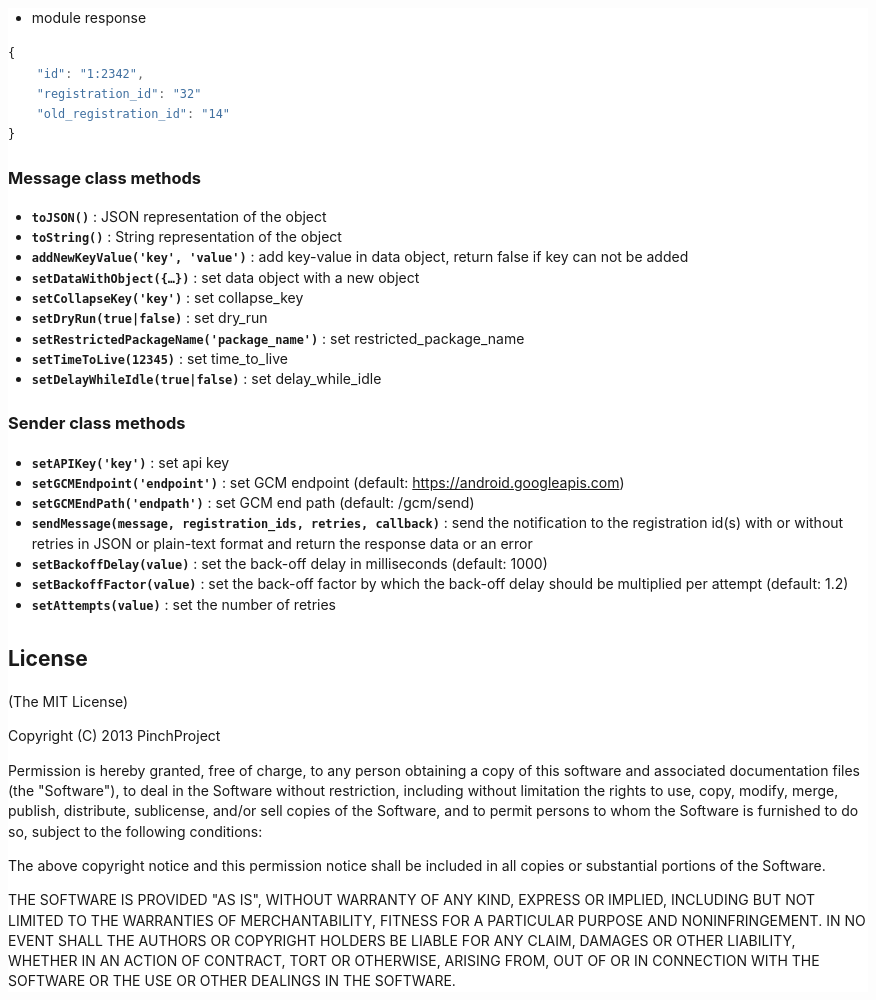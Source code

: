 * module response

```javascript
{
	"id": "1:2342",
	"registration_id": "32"
	"old_registration_id": "14"
}
```

### Message class methods

* **`toJSON()`** : JSON representation of the object
* **`toString()`** : String representation of the object
* **`addNewKeyValue('key', 'value')`** : add key-value in data object, return false if key can not be added
* **`setDataWithObject({…})`** : set data object with a new object
* **`setCollapseKey('key')`** : set collapse_key
* **`setDryRun(true|false)`** : set dry_run
* **`setRestrictedPackageName('package_name')`** : set restricted_package_name
* **`setTimeToLive(12345)`** : set time_to_live
* **`setDelayWhileIdle(true|false)`** : set delay_while_idle

### Sender class methods

* **`setAPIKey('key')`** : set api key
* **`setGCMEndpoint('endpoint')`** : set GCM endpoint (default: https://android.googleapis.com)
* **`setGCMEndPath('endpath')`** : set GCM end path (default: /gcm/send)
* **`sendMessage(message, registration_ids, retries, callback)`** : send the notification to the registration id(s) with or without retries in JSON or plain-text format and return the response data or an error
* **`setBackoffDelay(value)`** : set the back-off delay in milliseconds (default: 1000)
* **`setBackoffFactor(value)`** : set the back-off factor by which the back-off delay should be multiplied per attempt (default: 1.2)
* **`setAttempts(value)`** : set the number of retries

## License

(The MIT License)

Copyright (C) 2013 PinchProject

Permission is hereby granted, free of charge, to any person obtaining a copy of this software and associated documentation files (the "Software"), to deal in the Software without restriction, including without limitation the rights to use, copy, modify, merge, publish, distribute, sublicense, and/or sell copies of the Software, and to permit persons to whom the Software is furnished to do so, subject to the following conditions:

The above copyright notice and this permission notice shall be included in all copies or substantial portions of the Software.

THE SOFTWARE IS PROVIDED "AS IS", WITHOUT WARRANTY OF ANY KIND, EXPRESS OR IMPLIED, INCLUDING BUT NOT LIMITED TO THE WARRANTIES OF MERCHANTABILITY, FITNESS FOR A PARTICULAR PURPOSE AND NONINFRINGEMENT. IN NO EVENT SHALL THE AUTHORS OR COPYRIGHT HOLDERS BE LIABLE FOR ANY CLAIM, DAMAGES OR OTHER LIABILITY, WHETHER IN AN ACTION OF CONTRACT, TORT OR OTHERWISE, ARISING FROM, OUT OF OR IN CONNECTION WITH THE SOFTWARE OR THE USE OR OTHER DEALINGS IN THE SOFTWARE.
